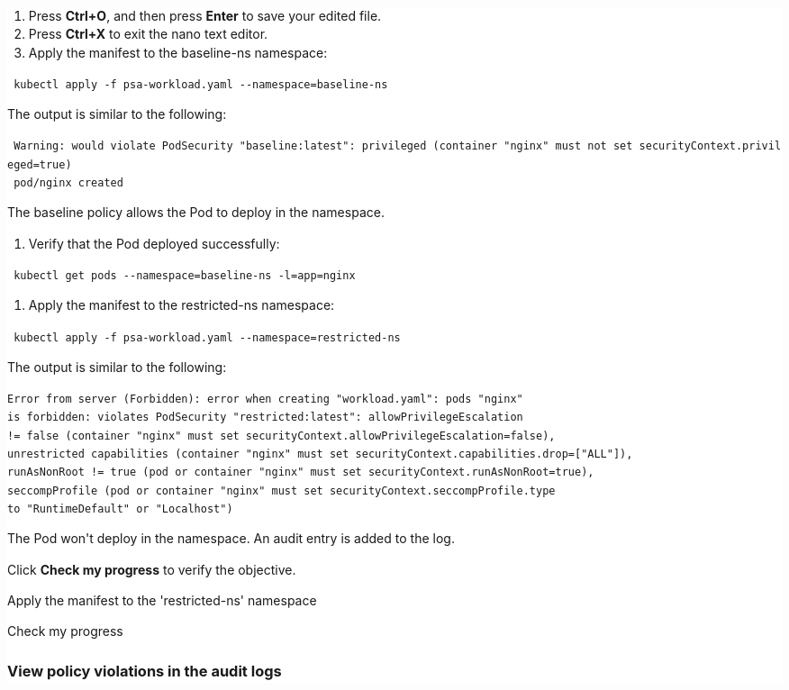 


1. Press **Ctrl+O**, and then press **Enter** to save your edited file.
2. Press **Ctrl+X** to exit the nano text editor.
3. Apply the manifest to the baseline-ns namespace:

```
 kubectl apply -f psa-workload.yaml --namespace=baseline-ns
```



The output is similar to the following:

```
 Warning: would violate PodSecurity "baseline:latest": privileged (container "nginx" must not set securityContext.privileged=true)
 pod/nginx created
```

The baseline policy allows the Pod to deploy in the namespace.

1. Verify that the Pod deployed successfully:

```
 kubectl get pods --namespace=baseline-ns -l=app=nginx
```



1. Apply the manifest to the restricted-ns namespace:

```
 kubectl apply -f psa-workload.yaml --namespace=restricted-ns
```



The output is similar to the following:

```
Error from server (Forbidden): error when creating "workload.yaml": pods "nginx"
is forbidden: violates PodSecurity "restricted:latest": allowPrivilegeEscalation
!= false (container "nginx" must set securityContext.allowPrivilegeEscalation=false),
unrestricted capabilities (container "nginx" must set securityContext.capabilities.drop=["ALL"]),
runAsNonRoot != true (pod or container "nginx" must set securityContext.runAsNonRoot=true),
seccompProfile (pod or container "nginx" must set securityContext.seccompProfile.type
to "RuntimeDefault" or "Localhost")
```

The Pod won't deploy in the namespace. An audit entry is added to the log.

Click **Check my progress** to verify the objective.

Apply the manifest to the 'restricted-ns' namespace



Check my progress



### View policy violations in the audit logs

